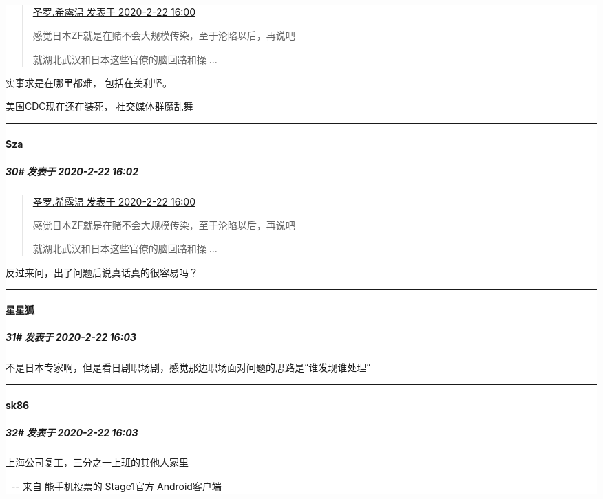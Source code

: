 

<blockquote><a href="httphttps://bbs.saraba1st.com/2b/forum.php?mod=redirect&amp;goto=findpost&amp;pid=46490855&amp;ptid=1915152" target="_blank">圣罗.希露温 发表于 2020-2-22 16:00</a>

感觉日本ZF就是在赌不会大规模传染，至于沦陷以后，再说吧


就湖北武汉和日本这些官僚的脑回路和操 ...</blockquote>
实事求是在哪里都难， 包括在美利坚。

美国CDC现在还在装死， 社交媒体群魔乱舞







-----

####  Sza  
##### 30#       发表于 2020-2-22 16:02



<blockquote><a href="httphttps://bbs.saraba1st.com/2b/forum.php?mod=redirect&amp;goto=findpost&amp;pid=46490855&amp;ptid=1915152" target="_blank">圣罗.希露温 发表于 2020-2-22 16:00</a>

感觉日本ZF就是在赌不会大规模传染，至于沦陷以后，再说吧


就湖北武汉和日本这些官僚的脑回路和操 ...</blockquote>
反过来问，出了问题后说真话真的很容易吗？







-----

####  星星狐  
##### 31#       发表于 2020-2-22 16:03




不是日本专家啊，但是看日剧职场剧，感觉那边职场面对问题的思路是“谁发现谁处理”







-----

####  sk86  
##### 32#       发表于 2020-2-22 16:03




上海公司复工，三分之一上班的其他人家里

[  -- 来自 能手机投票的 Stage1官方 Android客户端](https://www.coolapk.com/apk/140634)
